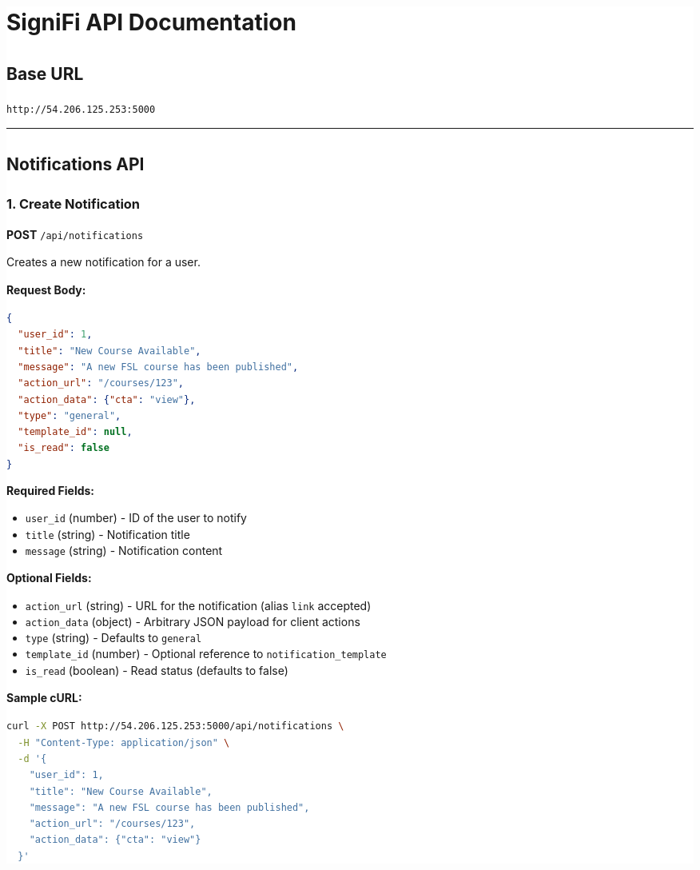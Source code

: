 # SigniFi API Documentation

## Base URL
```
http://54.206.125.253:5000
```

---

## Notifications API

### 1. Create Notification
**POST** `/api/notifications`

Creates a new notification for a user.

**Request Body:**
```json
{
  "user_id": 1,
  "title": "New Course Available",
  "message": "A new FSL course has been published",
  "action_url": "/courses/123",
  "action_data": {"cta": "view"},
  "type": "general",
  "template_id": null,
  "is_read": false
}
```

**Required Fields:**
- `user_id` (number) - ID of the user to notify
- `title` (string) - Notification title
- `message` (string) - Notification content

**Optional Fields:**
- `action_url` (string) - URL for the notification (alias `link` accepted)
- `action_data` (object) - Arbitrary JSON payload for client actions
- `type` (string) - Defaults to `general`
- `template_id` (number) - Optional reference to `notification_template`
- `is_read` (boolean) - Read status (defaults to false)

**Sample cURL:**
```bash
curl -X POST http://54.206.125.253:5000/api/notifications \
  -H "Content-Type: application/json" \
  -d '{
    "user_id": 1,
    "title": "New Course Available",
    "message": "A new FSL course has been published",
    "action_url": "/courses/123",
    "action_data": {"cta": "view"}
  }'
```
